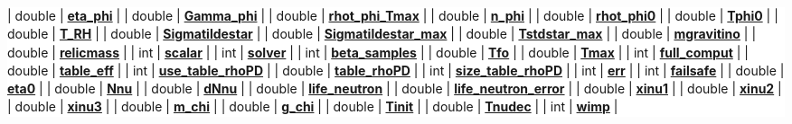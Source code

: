 | double | **[eta_phi](/documentation/code/gambit_sphinx/classes/structgambit_1_1alterbbn__2__2_1_1relicparam/#variable-eta-phi)**  |
| double | **[Gamma_phi](/documentation/code/gambit_sphinx/classes/structgambit_1_1alterbbn__2__2_1_1relicparam/#variable-gamma-phi)**  |
| double | **[rhot_phi_Tmax](/documentation/code/gambit_sphinx/classes/structgambit_1_1alterbbn__2__2_1_1relicparam/#variable-rhot-phi-tmax)**  |
| double | **[n_phi](/documentation/code/gambit_sphinx/classes/structgambit_1_1alterbbn__2__2_1_1relicparam/#variable-n-phi)**  |
| double | **[rhot_phi0](/documentation/code/gambit_sphinx/classes/structgambit_1_1alterbbn__2__2_1_1relicparam/#variable-rhot-phi0)**  |
| double | **[Tphi0](/documentation/code/gambit_sphinx/classes/structgambit_1_1alterbbn__2__2_1_1relicparam/#variable-tphi0)**  |
| double | **[T_RH](/documentation/code/gambit_sphinx/classes/structgambit_1_1alterbbn__2__2_1_1relicparam/#variable-t-rh)**  |
| double | **[Sigmatildestar](/documentation/code/gambit_sphinx/classes/structgambit_1_1alterbbn__2__2_1_1relicparam/#variable-sigmatildestar)**  |
| double | **[Sigmatildestar_max](/documentation/code/gambit_sphinx/classes/structgambit_1_1alterbbn__2__2_1_1relicparam/#variable-sigmatildestar-max)**  |
| double | **[Tstdstar_max](/documentation/code/gambit_sphinx/classes/structgambit_1_1alterbbn__2__2_1_1relicparam/#variable-tstdstar-max)**  |
| double | **[mgravitino](/documentation/code/gambit_sphinx/classes/structgambit_1_1alterbbn__2__2_1_1relicparam/#variable-mgravitino)**  |
| double | **[relicmass](/documentation/code/gambit_sphinx/classes/structgambit_1_1alterbbn__2__2_1_1relicparam/#variable-relicmass)**  |
| int | **[scalar](/documentation/code/gambit_sphinx/classes/structgambit_1_1alterbbn__2__2_1_1relicparam/#variable-scalar)**  |
| int | **[solver](/documentation/code/gambit_sphinx/classes/structgambit_1_1alterbbn__2__2_1_1relicparam/#variable-solver)**  |
| int | **[beta_samples](/documentation/code/gambit_sphinx/classes/structgambit_1_1alterbbn__2__2_1_1relicparam/#variable-beta-samples)**  |
| double | **[Tfo](/documentation/code/gambit_sphinx/classes/structgambit_1_1alterbbn__2__2_1_1relicparam/#variable-tfo)**  |
| double | **[Tmax](/documentation/code/gambit_sphinx/classes/structgambit_1_1alterbbn__2__2_1_1relicparam/#variable-tmax)**  |
| int | **[full_comput](/documentation/code/gambit_sphinx/classes/structgambit_1_1alterbbn__2__2_1_1relicparam/#variable-full-comput)**  |
| double | **[table_eff](/documentation/code/gambit_sphinx/classes/structgambit_1_1alterbbn__2__2_1_1relicparam/#variable-table-eff)**  |
| int | **[use_table_rhoPD](/documentation/code/gambit_sphinx/classes/structgambit_1_1alterbbn__2__2_1_1relicparam/#variable-use-table-rhopd)**  |
| double | **[table_rhoPD](/documentation/code/gambit_sphinx/classes/structgambit_1_1alterbbn__2__2_1_1relicparam/#variable-table-rhopd)**  |
| int | **[size_table_rhoPD](/documentation/code/gambit_sphinx/classes/structgambit_1_1alterbbn__2__2_1_1relicparam/#variable-size-table-rhopd)**  |
| int | **[err](/documentation/code/gambit_sphinx/classes/structgambit_1_1alterbbn__2__2_1_1relicparam/#variable-err)**  |
| int | **[failsafe](/documentation/code/gambit_sphinx/classes/structgambit_1_1alterbbn__2__2_1_1relicparam/#variable-failsafe)**  |
| double | **[eta0](/documentation/code/gambit_sphinx/classes/structgambit_1_1alterbbn__2__2_1_1relicparam/#variable-eta0)**  |
| double | **[Nnu](/documentation/code/gambit_sphinx/classes/structgambit_1_1alterbbn__2__2_1_1relicparam/#variable-nnu)**  |
| double | **[dNnu](/documentation/code/gambit_sphinx/classes/structgambit_1_1alterbbn__2__2_1_1relicparam/#variable-dnnu)**  |
| double | **[life_neutron](/documentation/code/gambit_sphinx/classes/structgambit_1_1alterbbn__2__2_1_1relicparam/#variable-life-neutron)**  |
| double | **[life_neutron_error](/documentation/code/gambit_sphinx/classes/structgambit_1_1alterbbn__2__2_1_1relicparam/#variable-life-neutron-error)**  |
| double | **[xinu1](/documentation/code/gambit_sphinx/classes/structgambit_1_1alterbbn__2__2_1_1relicparam/#variable-xinu1)**  |
| double | **[xinu2](/documentation/code/gambit_sphinx/classes/structgambit_1_1alterbbn__2__2_1_1relicparam/#variable-xinu2)**  |
| double | **[xinu3](/documentation/code/gambit_sphinx/classes/structgambit_1_1alterbbn__2__2_1_1relicparam/#variable-xinu3)**  |
| double | **[m_chi](/documentation/code/gambit_sphinx/classes/structgambit_1_1alterbbn__2__2_1_1relicparam/#variable-m-chi)**  |
| double | **[g_chi](/documentation/code/gambit_sphinx/classes/structgambit_1_1alterbbn__2__2_1_1relicparam/#variable-g-chi)**  |
| double | **[Tinit](/documentation/code/gambit_sphinx/classes/structgambit_1_1alterbbn__2__2_1_1relicparam/#variable-tinit)**  |
| double | **[Tnudec](/documentation/code/gambit_sphinx/classes/structgambit_1_1alterbbn__2__2_1_1relicparam/#variable-tnudec)**  |
| int | **[wimp](/documentation/code/gambit_sphinx/classes/structgambit_1_1alterbbn__2__2_1_1relicparam/#variable-wimp)**  |
